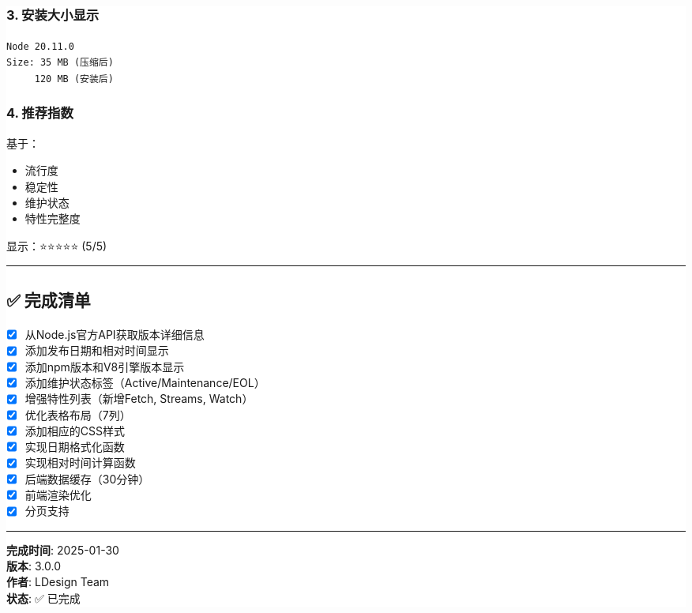 ### 3. 安装大小显示
```
Node 20.11.0
Size: 35 MB (压缩后)
     120 MB (安装后)
```

### 4. 推荐指数
基于：
- 流行度
- 稳定性
- 维护状态
- 特性完整度

显示：⭐⭐⭐⭐⭐ (5/5)

---

## ✅ 完成清单

- [x] 从Node.js官方API获取版本详细信息
- [x] 添加发布日期和相对时间显示
- [x] 添加npm版本和V8引擎版本显示
- [x] 添加维护状态标签（Active/Maintenance/EOL）
- [x] 增强特性列表（新增Fetch, Streams, Watch）
- [x] 优化表格布局（7列）
- [x] 添加相应的CSS样式
- [x] 实现日期格式化函数
- [x] 实现相对时间计算函数
- [x] 后端数据缓存（30分钟）
- [x] 前端渲染优化
- [x] 分页支持

---

**完成时间**: 2025-01-30  
**版本**: 3.0.0  
**作者**: LDesign Team  
**状态**: ✅ 已完成